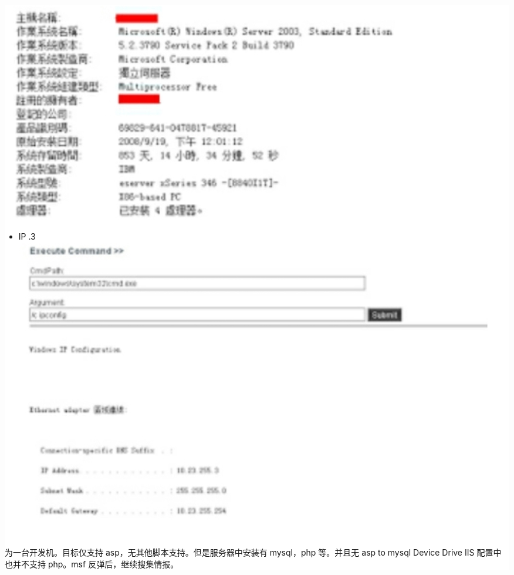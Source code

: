 ![](../do/media/925237f336d2f19420dbded16fb9fc93.jpg)  

* IP .3  
![](../do/media/ded2f1377655e8467db234c432e8a51f.jpg)

为一台开发机。目标仅支持 asp，无其他脚本支持。但是服务器中安装有 mysql，php 等。并且无 asp to mysql Device Drive IIS 配置中也并不支持 php。msf 反弹后，继续搜集情报。
